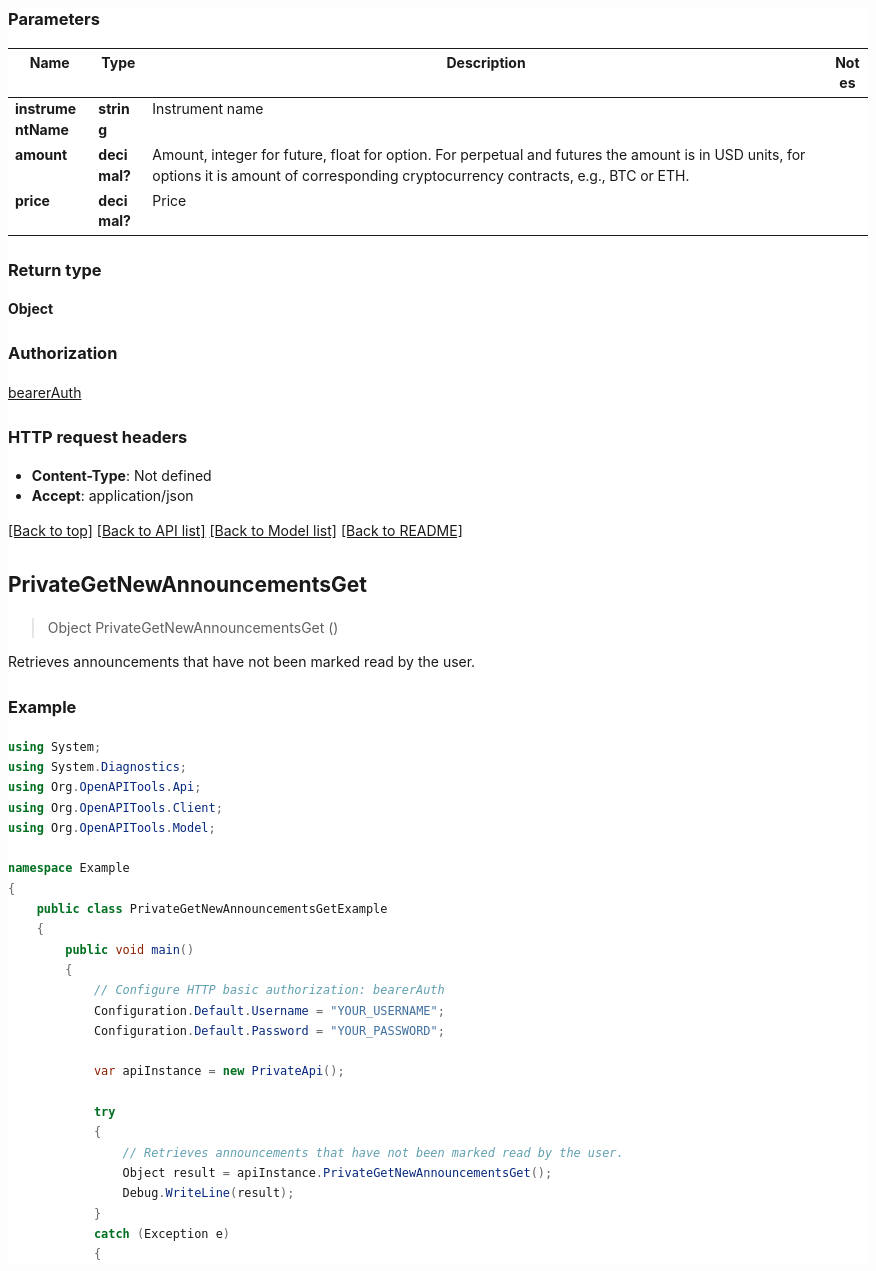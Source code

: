 ### Parameters


Name | Type | Description  | Notes
------------- | ------------- | ------------- | -------------
 **instrumentName** | **string**| Instrument name | 
 **amount** | **decimal?**| Amount, integer for future, float for option. For perpetual and futures the amount is in USD units, for options it is amount of corresponding cryptocurrency contracts, e.g., BTC or ETH. | 
 **price** | **decimal?**| Price | 

### Return type

**Object**

### Authorization

[bearerAuth](../README.md#bearerAuth)

### HTTP request headers

- **Content-Type**: Not defined
- **Accept**: application/json

[[Back to top]](#)
[[Back to API list]](../README.md#documentation-for-api-endpoints)
[[Back to Model list]](../README.md#documentation-for-models)
[[Back to README]](../README.md)


## PrivateGetNewAnnouncementsGet

> Object PrivateGetNewAnnouncementsGet ()

Retrieves announcements that have not been marked read by the user.

### Example

```csharp
using System;
using System.Diagnostics;
using Org.OpenAPITools.Api;
using Org.OpenAPITools.Client;
using Org.OpenAPITools.Model;

namespace Example
{
    public class PrivateGetNewAnnouncementsGetExample
    {
        public void main()
        {
            // Configure HTTP basic authorization: bearerAuth
            Configuration.Default.Username = "YOUR_USERNAME";
            Configuration.Default.Password = "YOUR_PASSWORD";

            var apiInstance = new PrivateApi();

            try
            {
                // Retrieves announcements that have not been marked read by the user.
                Object result = apiInstance.PrivateGetNewAnnouncementsGet();
                Debug.WriteLine(result);
            }
            catch (Exception e)
            {
```